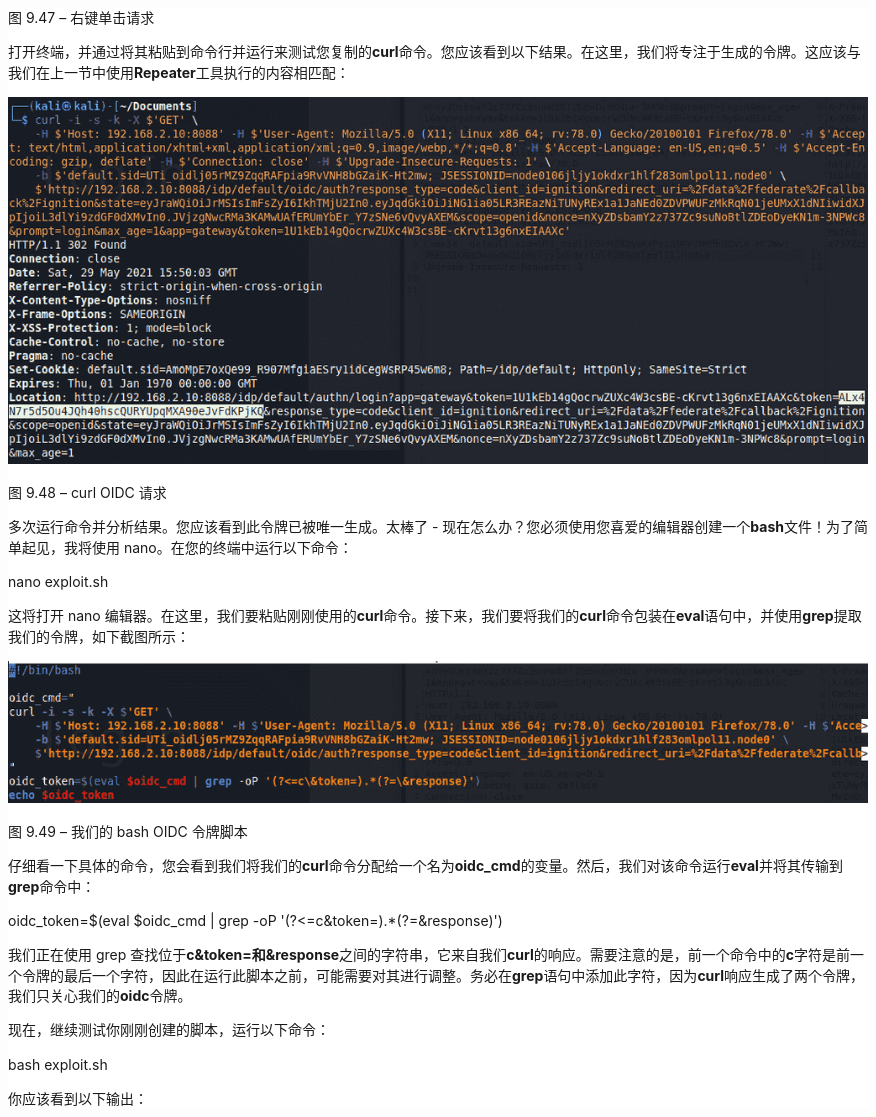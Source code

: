 图 9.47 – 右键单击请求

打开终端，并通过将其粘贴到命令行并运行来测试您复制的**curl**命令。您应该看到以下结果。在这里，我们将专注于生成的令牌。这应该与我们在上一节中使用**Repeater**工具执行的内容相匹配：

![图 9.48 – curl OIDC 请求](img/Figure_9.48_B16321.jpg)

图 9.48 – curl OIDC 请求

多次运行命令并分析结果。您应该看到此令牌已被唯一生成。太棒了 - 现在怎么办？您必须使用您喜爱的编辑器创建一个**bash**文件！为了简单起见，我将使用 nano。在您的终端中运行以下命令：

nano exploit.sh

这将打开 nano 编辑器。在这里，我们要粘贴刚刚使用的**curl**命令。接下来，我们要将我们的**curl**命令包装在**eval**语句中，并使用**grep**提取我们的令牌，如下截图所示：

![图 9.49 – 我们的 bash OIDC 令牌脚本](img/Figure_9.49_B16321.jpg)

图 9.49 – 我们的 bash OIDC 令牌脚本

仔细看一下具体的命令，您会看到我们将我们的**curl**命令分配给一个名为**oidc_cmd**的变量。然后，我们对该命令运行**eval**并将其传输到**grep**命令中：

oidc_token=$(eval $oidc_cmd | grep -oP '(?<=c\&token=).*(?=\&response)')

我们正在使用 grep 查找位于**c&token=**和**&response**之间的字符串，它来自我们**curl**的响应。需要注意的是，前一个命令中的**c**字符是前一个令牌的最后一个字符，因此在运行此脚本之前，可能需要对其进行调整。务必在**grep**语句中添加此字符，因为**curl**响应生成了两个令牌，我们只关心我们的**oidc**令牌。

现在，继续测试你刚刚创建的脚本，运行以下命令：

bash exploit.sh

你应该看到以下输出：
